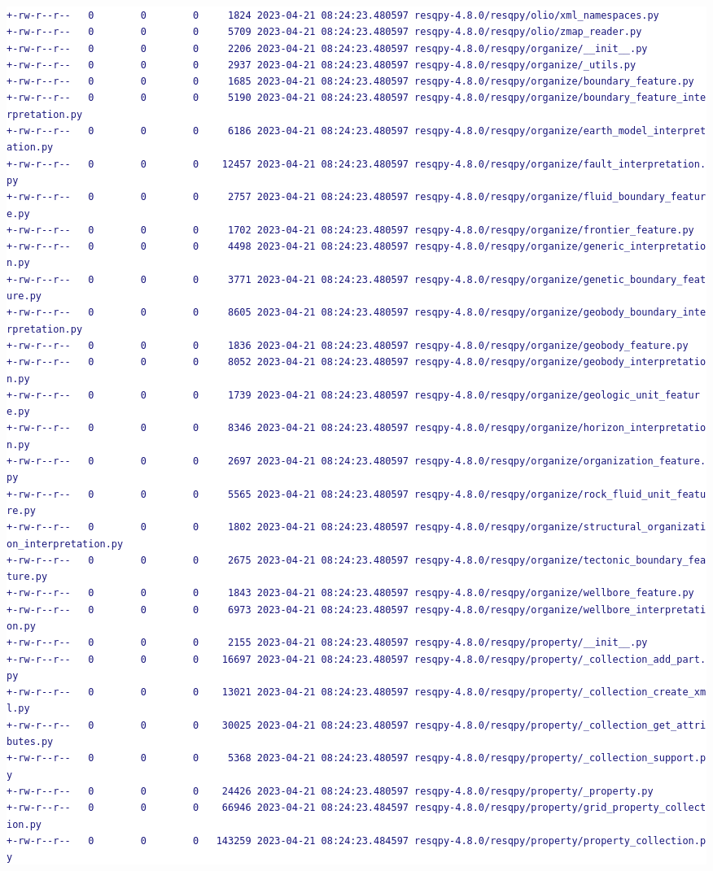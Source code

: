 ```diff
+-rw-r--r--   0        0        0     1824 2023-04-21 08:24:23.480597 resqpy-4.8.0/resqpy/olio/xml_namespaces.py
+-rw-r--r--   0        0        0     5709 2023-04-21 08:24:23.480597 resqpy-4.8.0/resqpy/olio/zmap_reader.py
+-rw-r--r--   0        0        0     2206 2023-04-21 08:24:23.480597 resqpy-4.8.0/resqpy/organize/__init__.py
+-rw-r--r--   0        0        0     2937 2023-04-21 08:24:23.480597 resqpy-4.8.0/resqpy/organize/_utils.py
+-rw-r--r--   0        0        0     1685 2023-04-21 08:24:23.480597 resqpy-4.8.0/resqpy/organize/boundary_feature.py
+-rw-r--r--   0        0        0     5190 2023-04-21 08:24:23.480597 resqpy-4.8.0/resqpy/organize/boundary_feature_interpretation.py
+-rw-r--r--   0        0        0     6186 2023-04-21 08:24:23.480597 resqpy-4.8.0/resqpy/organize/earth_model_interpretation.py
+-rw-r--r--   0        0        0    12457 2023-04-21 08:24:23.480597 resqpy-4.8.0/resqpy/organize/fault_interpretation.py
+-rw-r--r--   0        0        0     2757 2023-04-21 08:24:23.480597 resqpy-4.8.0/resqpy/organize/fluid_boundary_feature.py
+-rw-r--r--   0        0        0     1702 2023-04-21 08:24:23.480597 resqpy-4.8.0/resqpy/organize/frontier_feature.py
+-rw-r--r--   0        0        0     4498 2023-04-21 08:24:23.480597 resqpy-4.8.0/resqpy/organize/generic_interpretation.py
+-rw-r--r--   0        0        0     3771 2023-04-21 08:24:23.480597 resqpy-4.8.0/resqpy/organize/genetic_boundary_feature.py
+-rw-r--r--   0        0        0     8605 2023-04-21 08:24:23.480597 resqpy-4.8.0/resqpy/organize/geobody_boundary_interpretation.py
+-rw-r--r--   0        0        0     1836 2023-04-21 08:24:23.480597 resqpy-4.8.0/resqpy/organize/geobody_feature.py
+-rw-r--r--   0        0        0     8052 2023-04-21 08:24:23.480597 resqpy-4.8.0/resqpy/organize/geobody_interpretation.py
+-rw-r--r--   0        0        0     1739 2023-04-21 08:24:23.480597 resqpy-4.8.0/resqpy/organize/geologic_unit_feature.py
+-rw-r--r--   0        0        0     8346 2023-04-21 08:24:23.480597 resqpy-4.8.0/resqpy/organize/horizon_interpretation.py
+-rw-r--r--   0        0        0     2697 2023-04-21 08:24:23.480597 resqpy-4.8.0/resqpy/organize/organization_feature.py
+-rw-r--r--   0        0        0     5565 2023-04-21 08:24:23.480597 resqpy-4.8.0/resqpy/organize/rock_fluid_unit_feature.py
+-rw-r--r--   0        0        0     1802 2023-04-21 08:24:23.480597 resqpy-4.8.0/resqpy/organize/structural_organization_interpretation.py
+-rw-r--r--   0        0        0     2675 2023-04-21 08:24:23.480597 resqpy-4.8.0/resqpy/organize/tectonic_boundary_feature.py
+-rw-r--r--   0        0        0     1843 2023-04-21 08:24:23.480597 resqpy-4.8.0/resqpy/organize/wellbore_feature.py
+-rw-r--r--   0        0        0     6973 2023-04-21 08:24:23.480597 resqpy-4.8.0/resqpy/organize/wellbore_interpretation.py
+-rw-r--r--   0        0        0     2155 2023-04-21 08:24:23.480597 resqpy-4.8.0/resqpy/property/__init__.py
+-rw-r--r--   0        0        0    16697 2023-04-21 08:24:23.480597 resqpy-4.8.0/resqpy/property/_collection_add_part.py
+-rw-r--r--   0        0        0    13021 2023-04-21 08:24:23.480597 resqpy-4.8.0/resqpy/property/_collection_create_xml.py
+-rw-r--r--   0        0        0    30025 2023-04-21 08:24:23.480597 resqpy-4.8.0/resqpy/property/_collection_get_attributes.py
+-rw-r--r--   0        0        0     5368 2023-04-21 08:24:23.480597 resqpy-4.8.0/resqpy/property/_collection_support.py
+-rw-r--r--   0        0        0    24426 2023-04-21 08:24:23.480597 resqpy-4.8.0/resqpy/property/_property.py
+-rw-r--r--   0        0        0    66946 2023-04-21 08:24:23.484597 resqpy-4.8.0/resqpy/property/grid_property_collection.py
+-rw-r--r--   0        0        0   143259 2023-04-21 08:24:23.484597 resqpy-4.8.0/resqpy/property/property_collection.py
```